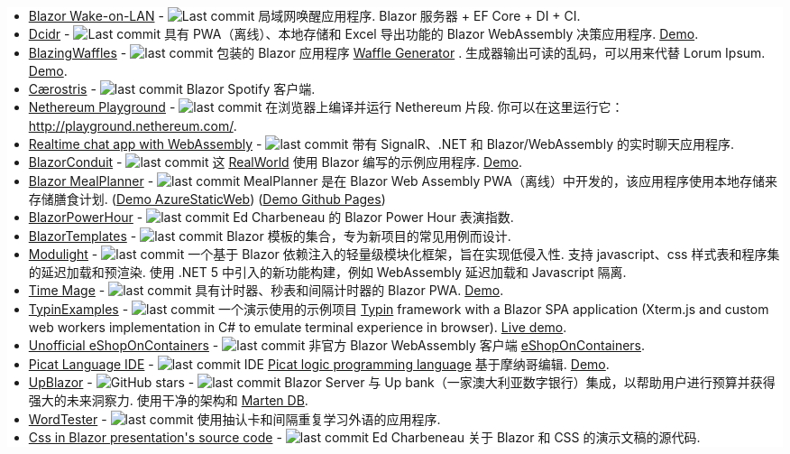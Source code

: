 * [Blazor Wake-on-LAN](https://github.com/georg-jung/BlazorWoL) - ![Last commit](https://img.shields.io/github/last-commit/georg-jung/BlazorWoL?style=flat-square&cacheSeconds=86400) 局域网唤醒应用程序.  Blazor 服务器 + EF Core + DI + CI.
* [Dcidr](https://github.com/timplourde/dcidr-blazor) - ![Last commit](https://img.shields.io/github/last-commit/timplourde/dcidr-blazor?style=flat-square&cacheSeconds=86400) 具有 PWA（离线）、本地存储和 Excel 导出功能的 Blazor WebAssembly 决策应用程序. [Demo](https://dcidr.z20.web.core.windows.net/).
* [BlazingWaffles](https://github.com/gbiellem/BlazingWaffles) - ![last commit](https://img.shields.io/github/last-commit/gbiellem/BlazingWaffles?style=flat-square&cacheSeconds=86400) 包装的 Blazor 应用程序 [Waffle Generator](https://github.com/SimonCropp/WaffleGenerator) . 生成器输出可读的乱码，可以用来代替 Lorum Ipsum. [Demo](http://wafflegen.azurewebsites.net/).
* [Cærostris](https://github.com/tresoneur/Caerostris) - ![last commit](https://img.shields.io/github/last-commit/tresoneur/Caerostris?style=flat-square&cacheSeconds=86400) Blazor Spotify 客户端.
* [Nethereum Playground](https://github.com/Nethereum/Nethereum.Playground) - ![last commit](https://img.shields.io/github/last-commit/Nethereum/Nethereum.Playground?style=flat-square&cacheSeconds=86400) 在浏览器上编译并运行 Nethereum 片段. 你可以在这里运行它：http://playground.nethereum.com/.
* [Realtime chat app with WebAssembly](https://github.com/wsdt/RealtimeChat_WebAssembly) - ![last commit](https://img.shields.io/github/last-commit/wsdt/RealtimeChat_WebAssembly?style=flat-square&cacheSeconds=86400) 带有 SignalR、.NET 和 Blazor/WebAssembly 的实时聊天应用程序.
* [BlazorConduit](https://github.com/JoeyMckenzie/BlazorConduit) - ![last commit](https://img.shields.io/github/last-commit/JoeyMckenzie/BlazorConduit?style=flat-square&cacheSeconds=86400) 这 [RealWorld](https://realworld.io) 使用 Blazor 编写的示例应用程序. [Demo](https://blazor-conduit.netlify.app/).
* [Blazor MealPlanner](https://github.com/umairsyed613/UNMealPlanner) - ![last commit](https://img.shields.io/github/last-commit/umairsyed613/UNMealPlanner?style=flat-square&cacheSeconds=86400)  MealPlanner 是在 Blazor Web Assembly PWA（离线）中开发的，该应用程序使用本地存储来存储膳食计划.  ([Demo AzureStaticWeb](https://gray-glacier-0cb9f5303.azurestaticapps.net/)) ([Demo Github Pages](https://umairsyed613.github.io/UNMealPlanner/))
* [BlazorPowerHour](https://github.com/EdCharbeneau/BlazorPowerHour) - ![last commit](https://img.shields.io/github/last-commit/EdCharbeneau/BlazorPowerHour?style=flat-square&cacheSeconds=86400) Ed Charbeneau 的 Blazor Power Hour 表演指数.
* [BlazorTemplates](https://github.com/blazor-templates/blazor-templates) - ![last commit](https://img.shields.io/github/last-commit/blazor-templates/blazor-templates?style=flat-square&cacheSeconds=86400) Blazor 模板的集合，专为新项目的常见用例而设计.
* [Modulight](https://github.com/StardustDL/delights) - ![last commit](https://img.shields.io/github/last-commit/StardustDL/delights?style=flat-square&cacheSeconds=86400) 一个基于 Blazor 依赖注入的轻量级模块化框架，旨在实现低侵入性. 支持 javascript、css 样式表和程序集的延迟加载和预渲染. 使用 .NET 5 中引入的新功能构建，例如 WebAssembly 延迟加载和 Javascript 隔离.
* [Time Mage](https://github.com/DanielRBowen/TimeMage) - ![last commit](https://img.shields.io/github/last-commit/DanielRBowen/TimeMage?style=flat-square&cacheSeconds=86400) 具有计时器、秒表和间隔计时器的 Blazor PWA. [Demo](https://timemage.azurewebsites.net/intervaltimers).
* [TypinExamples](https://github.com/adambajguz/Typin/tree/master/src/TypinExamples) - ![last commit](https://img.shields.io/github/last-commit/adambajguz/Typin?style=flat-square&cacheSeconds=86400) 一个演示使用的示例项目 [Typin](https://github.com/adambajguz/Typin/) framework with a Blazor SPA application (Xterm.js and custom web workers implementation in C# to emulate terminal experience in browser). [Live demo](https://adambajguz.github.io/Typin/).
* [Unofficial eShopOnContainers](https://github.com/n-stefan/eshoponcontainers) - ![last commit](https://img.shields.io/github/last-commit/n-stefan/eshoponcontainers?style=flat-square&cacheSeconds=86400) 非官方 Blazor WebAssembly 客户端 [eShopOnContainers](https://github.com/dotnet-architecture/eShopOnContainers).
* [Picat Language IDE](https://github.com/andrzejolszak/picat-blazor-monaco-ide/) - ![last commit](https://img.shields.io/github/last-commit/andrzejolszak/picat-blazor-monaco-ide?style=flat-square&cacheSeconds=86400) IDE [Picat logic programming language](http://picat-lang.org/) 基于摩纳哥编辑. [Demo](https://andrzejolszak.github.io/picat-blazor-monaco-ide/PicatBlazorMonaco/publish/wwwroot/).
* [UpBlazor](https://github.com/Hona/UpBlazor) - ![GitHub stars](https://img.shields.io/github/stars/Hona/UpBlazor?style=flat-square&cacheSeconds=604800) - ![last commit](https://img.shields.io/github/last-commit/Hona/UpBlazor?style=flat-square&cacheSeconds=86400)  Blazor Server 与 Up bank（一家澳大利亚数字银行）集成，以帮助用户进行预算并获得强大的未来洞察力. 使用干净的架构和 [Marten DB](https://martendb.io/).
* [WordTester](https://github.com/KamilBugnoKrk/WordTester) - ![last commit](https://img.shields.io/github/last-commit/KamilBugnoKrk/WordTester) 使用抽认卡和间隔重复学习外语的应用程序.
* [Css in Blazor presentation's source code](https://github.com/EdCharbeneau/Css-For-Blazor-Developers-Presentation) - ![last commit](https://img.shields.io/github/last-commit/EdCharbeneau/Css-For-Blazor-Developers-Presentation) Ed Charbeneau 关于 Blazor 和 CSS 的演示文稿的源代码.
